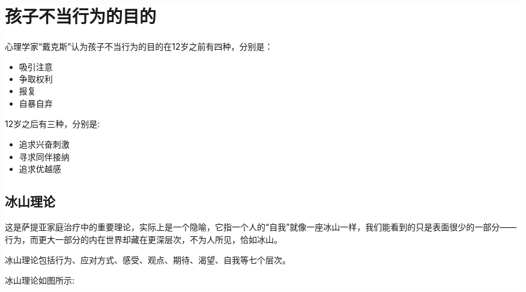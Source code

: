 # 孩子不当行为的目的

心理学家“戴克斯”认为孩子不当行为的目的在12岁之前有四种，分别是：

- 吸引注意
- 争取权利
- 报复
- 自暴自弃

12岁之后有三种，分别是:

- 追求兴奋刺激
- 寻求同伴接纳
- 追求优越感

## 冰山理论

这是萨提亚家庭治疗中的重要理论，实际上是一个隐喻，它指一个人的“自我”就像一座冰山一样，我们能看到的只是表面很少的一部分——行为，而更大一部分的内在世界却藏在更深层次，不为人所见，恰如冰山。

冰山理论包括行为、应对方式、感受、观点、期待、渴望、自我等七个层次。

冰山理论如图所示:
